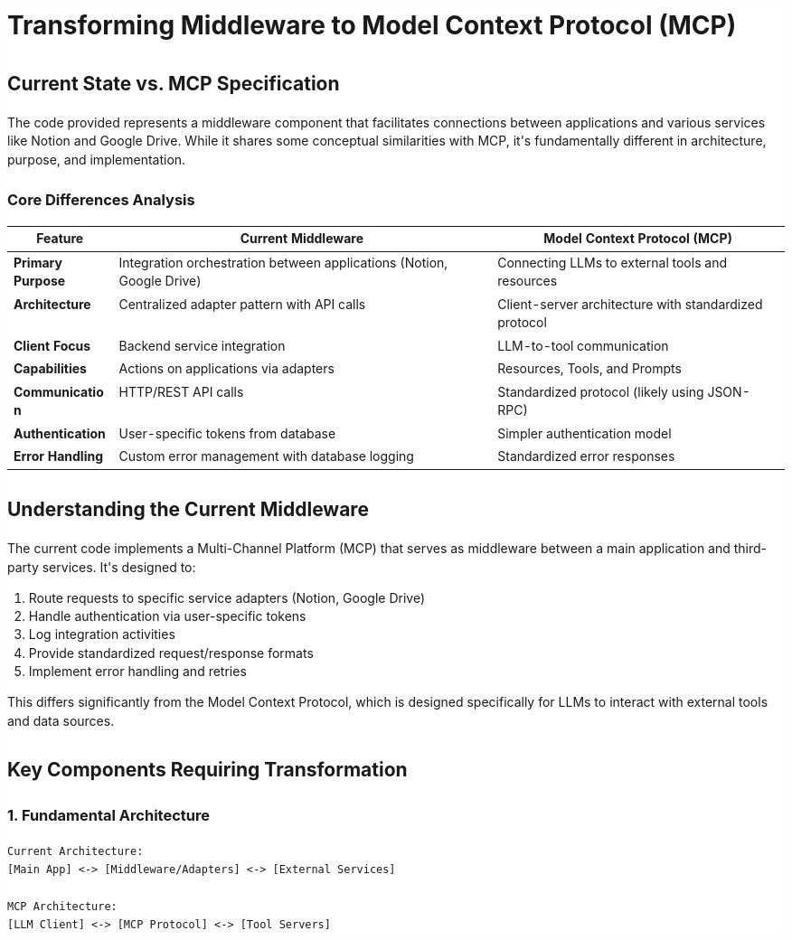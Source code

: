 # Transforming Middleware to Model Context Protocol (MCP)

## Current State vs. MCP Specification

The code provided represents a middleware component that facilitates connections between applications and various services like Notion and Google Drive. While it shares some conceptual similarities with MCP, it's fundamentally different in architecture, purpose, and implementation.

### Core Differences Analysis

| Feature | Current Middleware | Model Context Protocol (MCP) |
|---------|-------------------|----------------------------|
| **Primary Purpose** | Integration orchestration between applications (Notion, Google Drive) | Connecting LLMs to external tools and resources |
| **Architecture** | Centralized adapter pattern with API calls | Client-server architecture with standardized protocol |
| **Client Focus** | Backend service integration | LLM-to-tool communication |
| **Capabilities** | Actions on applications via adapters | Resources, Tools, and Prompts |
| **Communication** | HTTP/REST API calls | Standardized protocol (likely using JSON-RPC) |
| **Authentication** | User-specific tokens from database | Simpler authentication model |
| **Error Handling** | Custom error management with database logging | Standardized error responses |

## Understanding the Current Middleware

The current code implements a Multi-Channel Platform (MCP) that serves as middleware between a main application and third-party services. It's designed to:

1. Route requests to specific service adapters (Notion, Google Drive)
2. Handle authentication via user-specific tokens
3. Log integration activities
4. Provide standardized request/response formats
5. Implement error handling and retries

This differs significantly from the Model Context Protocol, which is designed specifically for LLMs to interact with external tools and data sources.

## Key Components Requiring Transformation

### 1. Fundamental Architecture

```
Current Architecture:
[Main App] <-> [Middleware/Adapters] <-> [External Services]

MCP Architecture:
[LLM Client] <-> [MCP Protocol] <-> [Tool Servers]
```
